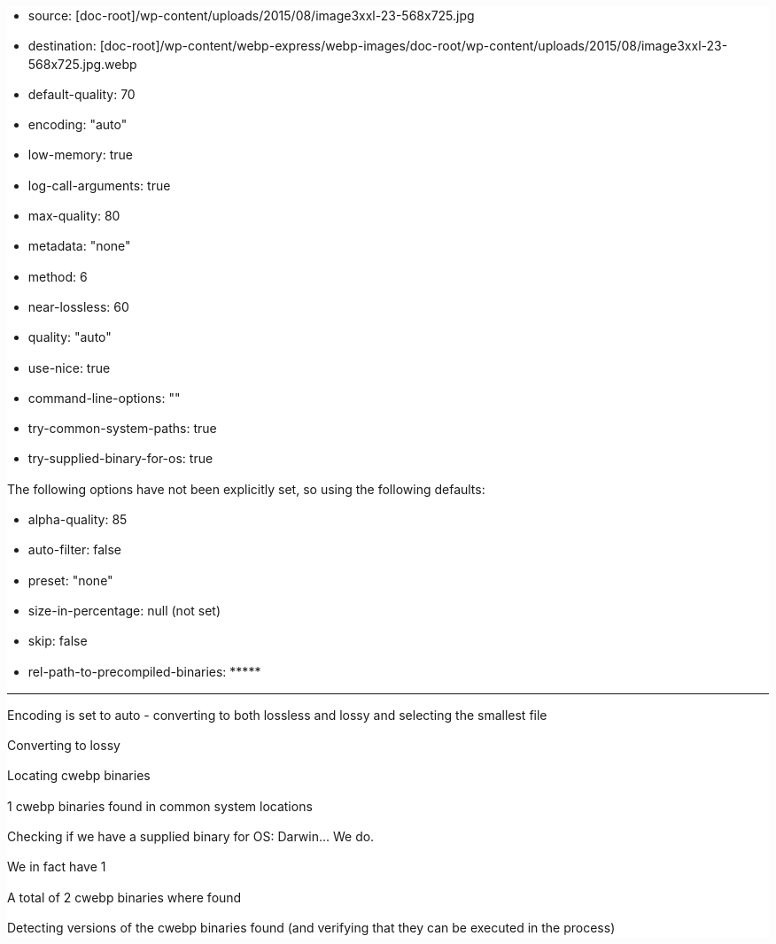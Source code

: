 - source: [doc-root]/wp-content/uploads/2015/08/image3xxl-23-568x725.jpg

- destination: [doc-root]/wp-content/webp-express/webp-images/doc-root/wp-content/uploads/2015/08/image3xxl-23-568x725.jpg.webp

- default-quality: 70

- encoding: "auto"

- low-memory: true

- log-call-arguments: true

- max-quality: 80

- metadata: "none"

- method: 6

- near-lossless: 60

- quality: "auto"

- use-nice: true

- command-line-options: ""

- try-common-system-paths: true

- try-supplied-binary-for-os: true


The following options have not been explicitly set, so using the following defaults:

- alpha-quality: 85

- auto-filter: false

- preset: "none"

- size-in-percentage: null (not set)

- skip: false

- rel-path-to-precompiled-binaries: *****

------------


Encoding is set to auto - converting to both lossless and lossy and selecting the smallest file


Converting to lossy

Locating cwebp binaries

1 cwebp binaries found in common system locations

Checking if we have a supplied binary for OS: Darwin... We do.

We in fact have 1

A total of 2 cwebp binaries where found

Detecting versions of the cwebp binaries found (and verifying that they can be executed in the process)
